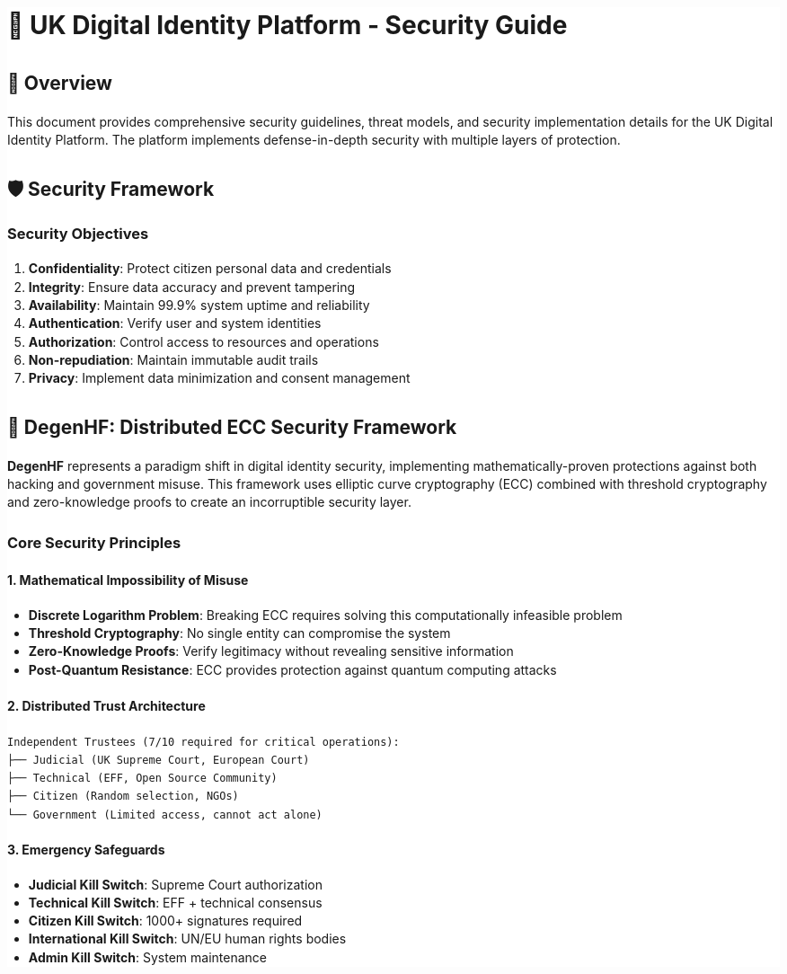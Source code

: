 # 🔐 UK Digital Identity Platform - Security Guide

## 📘 Overview

This document provides comprehensive security guidelines, threat models, and security implementation details for the UK Digital Identity Platform. The platform implements defense-in-depth security with multiple layers of protection.

## 🛡️ Security Framework

### Security Objectives
1. **Confidentiality**: Protect citizen personal data and credentials
2. **Integrity**: Ensure data accuracy and prevent tampering
3. **Availability**: Maintain 99.9% system uptime and reliability
4. **Authentication**: Verify user and system identities
5. **Authorization**: Control access to resources and operations
6. **Non-repudiation**: Maintain immutable audit trails
7. **Privacy**: Implement data minimization and consent management

## 🔐 DegenHF: Distributed ECC Security Framework

**DegenHF** represents a paradigm shift in digital identity security, implementing mathematically-proven protections against both hacking and government misuse. This framework uses elliptic curve cryptography (ECC) combined with threshold cryptography and zero-knowledge proofs to create an incorruptible security layer.

### Core Security Principles

#### 1. Mathematical Impossibility of Misuse
- **Discrete Logarithm Problem**: Breaking ECC requires solving this computationally infeasible problem
- **Threshold Cryptography**: No single entity can compromise the system
- **Zero-Knowledge Proofs**: Verify legitimacy without revealing sensitive information
- **Post-Quantum Resistance**: ECC provides protection against quantum computing attacks

#### 2. Distributed Trust Architecture
```
Independent Trustees (7/10 required for critical operations):
├── Judicial (UK Supreme Court, European Court)
├── Technical (EFF, Open Source Community)
├── Citizen (Random selection, NGOs)
└── Government (Limited access, cannot act alone)
```

#### 3. Emergency Safeguards
- **Judicial Kill Switch**: Supreme Court authorization
- **Technical Kill Switch**: EFF + technical consensus
- **Citizen Kill Switch**: 1000+ signatures required
- **International Kill Switch**: UN/EU human rights bodies
- **Admin Kill Switch**: System maintenance

